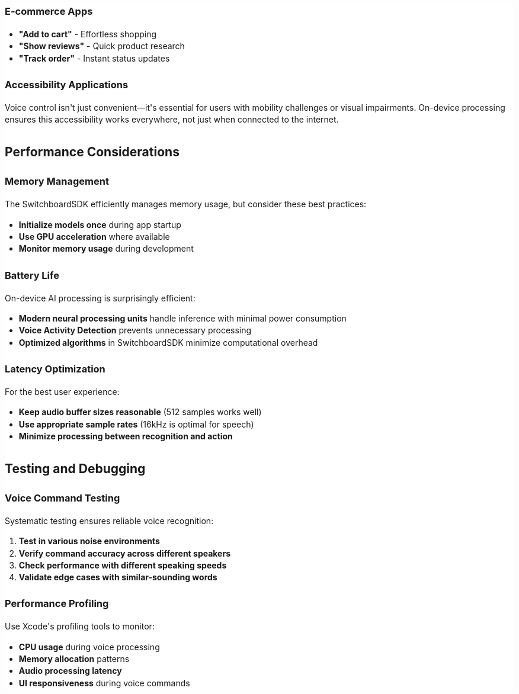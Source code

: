 ### E-commerce Apps
- **"Add to cart"** - Effortless shopping
- **"Show reviews"** - Quick product research
- **"Track order"** - Instant status updates

### Accessibility Applications
Voice control isn't just convenient—it's essential for users with mobility challenges or visual impairments. On-device processing ensures this accessibility works everywhere, not just when connected to the internet.

## Performance Considerations

### Memory Management
The SwitchboardSDK efficiently manages memory usage, but consider these best practices:

- **Initialize models once** during app startup
- **Use GPU acceleration** where available
- **Monitor memory usage** during development

### Battery Life
On-device AI processing is surprisingly efficient:

- **Modern neural processing units** handle inference with minimal power consumption
- **Voice Activity Detection** prevents unnecessary processing
- **Optimized algorithms** in SwitchboardSDK minimize computational overhead

### Latency Optimization
For the best user experience:

- **Keep audio buffer sizes reasonable** (512 samples works well)
- **Use appropriate sample rates** (16kHz is optimal for speech)
- **Minimize processing between recognition and action**

## Testing and Debugging

### Voice Command Testing
Systematic testing ensures reliable voice recognition:

1. **Test in various noise environments**
2. **Verify command accuracy across different speakers**
3. **Check performance with different speaking speeds**
4. **Validate edge cases with similar-sounding words**

### Performance Profiling
Use Xcode's profiling tools to monitor:

- **CPU usage** during voice processing
- **Memory allocation** patterns
- **Audio processing latency**
- **UI responsiveness** during voice commands
